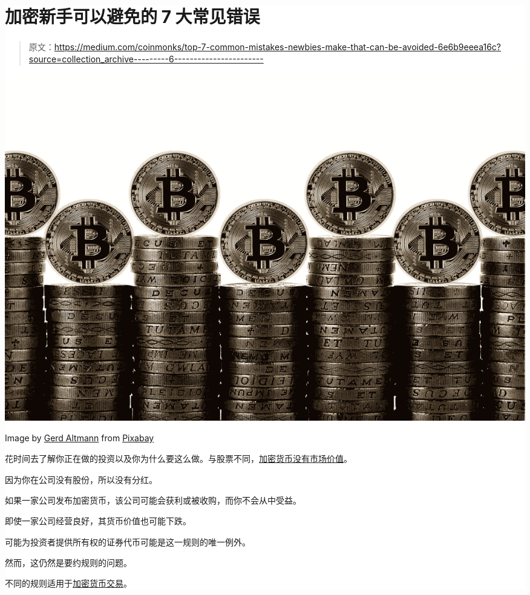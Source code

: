 # 加密新手可以避免的 7 大常见错误

> 原文：<https://medium.com/coinmonks/top-7-common-mistakes-newbies-make-that-can-be-avoided-6e6b9eeea16c?source=collection_archive---------6----------------------->

![](img/d69b24f2015ebead0eda1ebe80e4bb39.png)

Image by [Gerd Altmann](https://pixabay.com/users/geralt-9301/?utm_source=link-attribution&utm_medium=referral&utm_campaign=image&utm_content=2666200) from [Pixabay](https://pixabay.com/?utm_source=link-attribution&utm_medium=referral&utm_campaign=image&utm_content=2666200)

花时间去了解你正在做的投资以及你为什么要这么做。与股票不同，[加密货币没有市场价值](https://asedeyhotnaija.com/how-to-make-money-with-bitcoin-for-beginners-in-2022/)。

因为你在公司没有股份，所以没有分红。

如果一家公司发布加密货币，该公司可能会获利或被收购，而你不会从中受益。

即使一家公司经营良好，其货币价值也可能下跌。

可能为投资者提供所有权的证券代币可能是这一规则的唯一例外。

然而，这仍然是要约规则的问题。

不同的规则适用于[加密货币交易](https://www.sammaiyaki.com/5-ways-to-profit-from-bitcoin-in-2022-3aaf22712dc1)。
